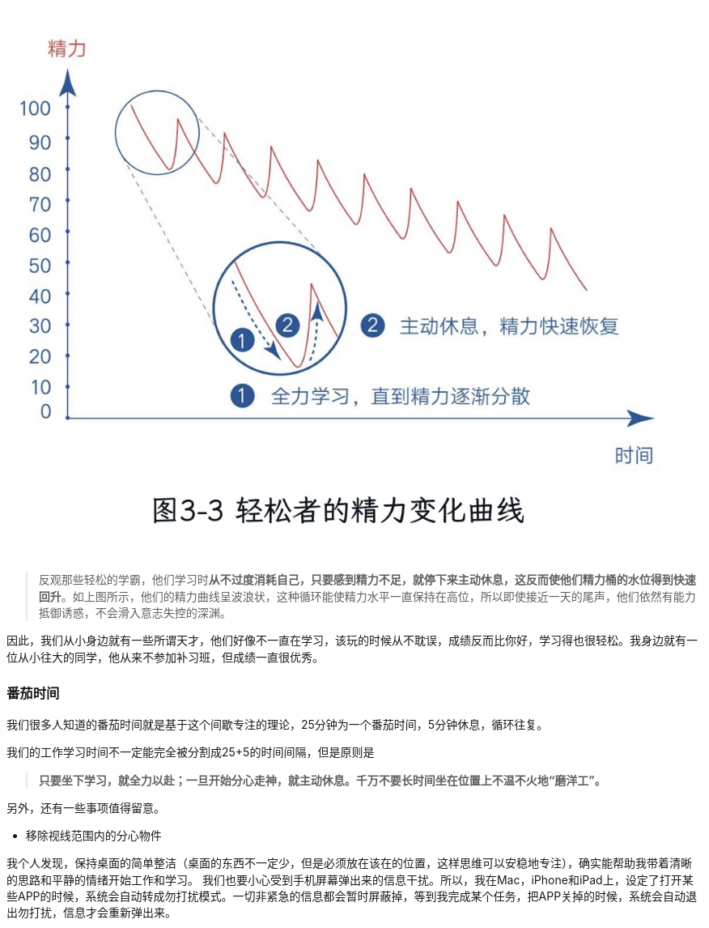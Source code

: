 ![间歇专注的精力曲线](/assets/%E8%AE%A4%E7%9F%A5%E8%A7%89%E9%86%92-%E9%97%B4%E6%AD%87%E4%B8%93%E6%B3%A8%E7%B2%BE%E5%8A%9B%E6%9B%B2%E7%BA%BF.jpg)

> 反观那些轻松的学霸，他们学习时**从不过度消耗自己，只要感到精力不足，就停下来主动休息，这反而使他们精力桶的水位得到快速回升**。如上图所示，他们的精力曲线呈波浪状，这种循环能使精力水平一直保持在高位，所以即使接近一天的尾声，他们依然有能力抵御诱惑，不会滑入意志失控的深渊。

因此，我们从小身边就有一些所谓天才，他们好像不一直在学习，该玩的时候从不耽误，成绩反而比你好，学习得也很轻松。我身边就有一位从小往大的同学，他从来不参加补习班，但成绩一直很优秀。

### 番茄时间

我们很多人知道的番茄时间就是基于这个间歇专注的理论，25分钟为一个番茄时间，5分钟休息，循环往复。

我们的工作学习时间不一定能完全被分割成25+5的时间间隔，但是原则是
> **只要坐下学习，就全力以赴；一旦开始分心走神，就主动休息。千万不要长时间坐在位置上不温不火地“磨洋工”​。**

另外，还有一些事项值得留意。

- 移除视线范围内的分心物件	

我个人发现，保持桌面的简单整洁（桌面的东西不一定少，但是必须放在该在的位置，这样思维可以安稳地专注），确实能帮助我带着清晰的思路和平静的情绪开始工作和学习。
我们也要小心受到手机屏幕弹出来的信息干扰。所以，我在Mac，iPhone和iPad上，设定了打开某些APP的时候，系统会自动转成勿打扰模式。一切非紧急的信息都会暂时屏蔽掉，等到我完成某个任务，把APP关掉的时候，系统会自动退出勿打扰，信息才会重新弹出来。
